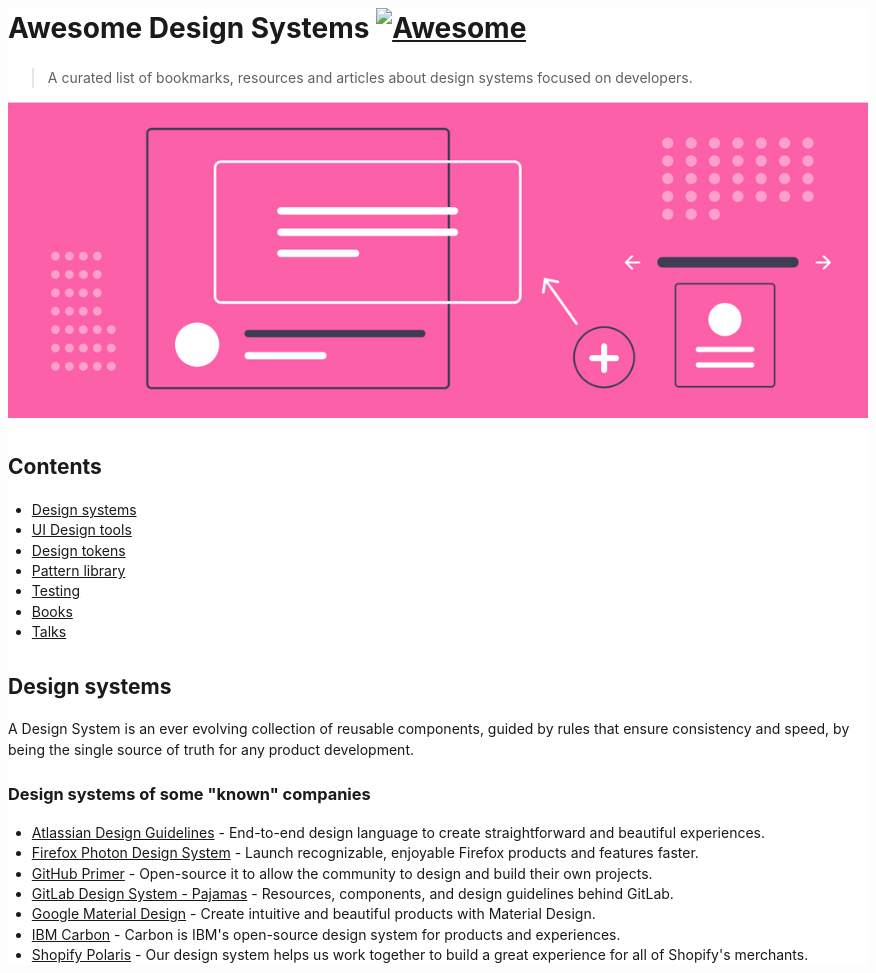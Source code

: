 # Awesome Design Systems [![Awesome](https://awesome.re/badge-flat2.svg)](https://awesome.re)

> A curated list of bookmarks, resources and articles about design systems focused on developers.

<p align="center">
  <a href="https://github.com/klaufel/awesome-design-systems#readme">
    <img src="media/awesome-design-systems-cover.svg" alt="Awesome Design Systems"/>
  </a>
</p>

## Contents

- [Design systems](#design-systems)
- [UI Design tools](#ui-design-tools)
- [Design tokens](#design-tokens)
- [Pattern library](#pattern-library)
- [Testing](#testing)
- [Books](#books)
- [Talks](#talks)

## Design systems

A Design System is an ever evolving collection of reusable components, guided by rules that ensure consistency and speed, by being the single source of truth for any product development.

### Design systems of some "known" companies

- [Atlassian Design Guidelines](https://atlassian.design/) - End-to-end design language to create straightforward and beautiful experiences.
- [Firefox Photon Design System](https://design.firefox.com/photon) - Launch recognizable, enjoyable Firefox products and features faster.
- [GitHub Primer](https://primer.style/) - Open-source it to allow the community to design and build their own projects.
- [GitLab Design System - Pajamas](https://design.gitlab.com/) - Resources, components, and design guidelines behind GitLab.
- [Google Material Design](https://material.io/design) - Create intuitive and beautiful products with Material Design.
- [IBM Carbon](https://www.carbondesignsystem.com/) - Carbon is IBM's open-source design system for products and experiences.
- [Shopify Polaris](https://polaris.shopify.com/) - Our design system helps us work together to build a great experience for all of Shopify's merchants.
